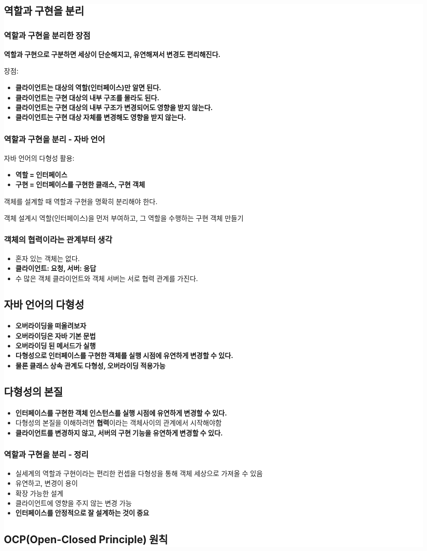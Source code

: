 ## 역할과 구현을 분리

### 역할과 구현을 분리한 장점

**역할과 구현으로 구분하면 세상이 단순해지고, 유연해져서 변경도 편리해진다.**

장점:
- **클라이언트는 대상의 역할(인터페이스)만 알면 된다.**
- **클라이언트는 구현 대상의 내부 구조를 몰라도 된다.**
- **클라이언트는 구현 대상의 내부 구조가 변경되어도 영향을 받지 않는다.**
- **클라이언트는 구현 대상 자체를 변경해도 영향을 받지 않는다.**

### 역할과 구현을 분리 - 자바 언어

자바 언어의 다형성 활용:
- **역할 = 인터페이스**
- **구현 = 인터페이스를 구현한 클래스, 구현 객체**

객체를 설계할 때 역할과 구현을 명확히 분리해야 한다.

객체 설계시 역할(인터페이스)을 먼저 부여하고, 그 역할을 수행하는 구현 객체 만들기

### 객체의 협력이라는 관계부터 생각

- 혼자 있는 객체는 없다.
- **클라이언트: 요청, 서버: 응답**
- 수 많은 객체 클라이언트와 객체 서버는 서로 협력 관계를 가진다.

## 자바 언어의 다형성

- **오버라이딩을 떠올려보자**
- **오버라이딩은 자바 기본 문법**
- **오버라이딩 된 메서드가 실행**
- **다형성으로 인터페이스를 구현한 객체를 실행 시점에 유연하게 변경할 수 있다.**
- **물론 클래스 상속 관계도 다형성, 오버라이딩 적용가능**

## 다형성의 본질

- **인터페이스를 구현한 객체 인스턴스를 실행 시점에 유연하게 변경할 수 있다.**
- 다형성의 본질을 이해하려면 **협력**이라는 객체사이의 관계에서 시작해야함
- **클라이언트를 변경하지 않고, 서버의 구현 기능을 유연하게 변경할 수 있다.**

### 역할과 구현을 분리 - 정리

- 실세계의 역할과 구현이라는 편리한 컨셉을 다형성을 통해 객체 세상으로 가져올 수 있음
- 유연하고, 변경이 용이
- 확장 가능한 설계
- 클라이언트에 영향을 주지 않는 변경 가능
- **인터페이스를 안정적으로 잘 설계하는 것이 중요**

## OCP(Open-Closed Principle) 원칙
